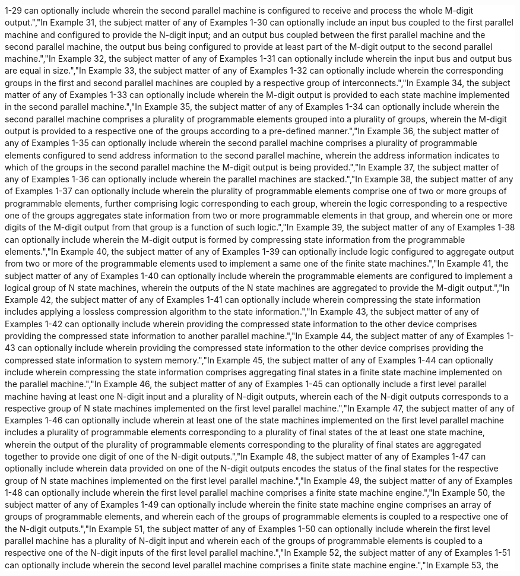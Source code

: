 1-29 can optionally include wherein the second parallel machine is configured to receive and process the whole M-digit output.","In Example 31, the subject matter of any of Examples 1-30 can optionally include an input bus coupled to the first parallel machine and configured to provide the N-digit input; and an output bus coupled between the first parallel machine and the second parallel machine, the output bus being configured to provide at least part of the M-digit output to the second parallel machine.","In Example 32, the subject matter of any of Examples 1-31 can optionally include wherein the input bus and output bus are equal in size.","In Example 33, the subject matter of any of Examples 1-32 can optionally include wherein the corresponding groups in the first and second parallel machines are coupled by a respective group of interconnects.","In Example 34, the subject matter of any of Examples 1-33 can optionally include wherein the M-digit output is provided to each state machine implemented in the second parallel machine.","In Example 35, the subject matter of any of Examples 1-34 can optionally include wherein the second parallel machine comprises a plurality of programmable elements grouped into a plurality of groups, wherein the M-digit output is provided to a respective one of the groups according to a pre-defined manner.","In Example 36, the subject matter of any of Examples 1-35 can optionally include wherein the second parallel machine comprises a plurality of programmable elements configured to send address information to the second parallel machine, wherein the address information indicates to which of the groups in the second parallel machine the M-digit output is being provided.","In Example 37, the subject matter of any of Examples 1-36 can optionally include wherein the parallel machines are stacked.","In Example 38, the subject matter of any of Examples 1-37 can optionally include wherein the plurality of programmable elements comprise one of two or more groups of programmable elements, further comprising logic corresponding to each group, wherein the logic corresponding to a respective one of the groups aggregates state information from two or more programmable elements in that group, and wherein one or more digits of the M-digit output from that group is a function of such logic.","In Example 39, the subject matter of any of Examples 1-38 can optionally include wherein the M-digit output is formed by compressing state information from the programmable elements.","In Example 40, the subject matter of any of Examples 1-39 can optionally include logic configured to aggregate output from two or more of the programmable elements used to implement a same one of the finite state machines.","In Example 41, the subject matter of any of Examples 1-40 can optionally include wherein the programmable elements are configured to implement a logical group of N state machines, wherein the outputs of the N state machines are aggregated to provide the M-digit output.","In Example 42, the subject matter of any of Examples 1-41 can optionally include wherein compressing the state information includes applying a lossless compression algorithm to the state information.","In Example 43, the subject matter of any of Examples 1-42 can optionally include wherein providing the compressed state information to the other device comprises providing the compressed state information to another parallel machine.","In Example 44, the subject matter of any of Examples 1-43 can optionally include wherein providing the compressed state information to the other device comprises providing the compressed state information to system memory.","In Example 45, the subject matter of any of Examples 1-44 can optionally include wherein compressing the state information comprises aggregating final states in a finite state machine implemented on the parallel machine.","In Example 46, the subject matter of any of Examples 1-45 can optionally include a first level parallel machine having at least one N-digit input and a plurality of N-digit outputs, wherein each of the N-digit outputs corresponds to a respective group of N state machines implemented on the first level parallel machine.","In Example 47, the subject matter of any of Examples 1-46 can optionally include wherein at least one of the state machines implemented on the first level parallel machine includes a plurality of programmable elements corresponding to a plurality of final states of the at least one state machine, wherein the output of the plurality of programmable elements corresponding to the plurality of final states are aggregated together to provide one digit of one of the N-digit outputs.","In Example 48, the subject matter of any of Examples 1-47 can optionally include wherein data provided on one of the N-digit outputs encodes the status of the final states for the respective group of N state machines implemented on the first level parallel machine.","In Example 49, the subject matter of any of Examples 1-48 can optionally include wherein the first level parallel machine comprises a finite state machine engine.","In Example 50, the subject matter of any of Examples 1-49 can optionally include wherein the finite state machine engine comprises an array of groups of programmable elements, and wherein each of the groups of programmable elements is coupled to a respective one of the N-digit outputs.","In Example 51, the subject matter of any of Examples 1-50 can optionally include wherein the first level parallel machine has a plurality of N-digit input and wherein each of the groups of programmable elements is coupled to a respective one of the N-digit inputs of the first level parallel machine.","In Example 52, the subject matter of any of Examples 1-51 can optionally include wherein the second level parallel machine comprises a finite state machine engine.","In Example 53, the